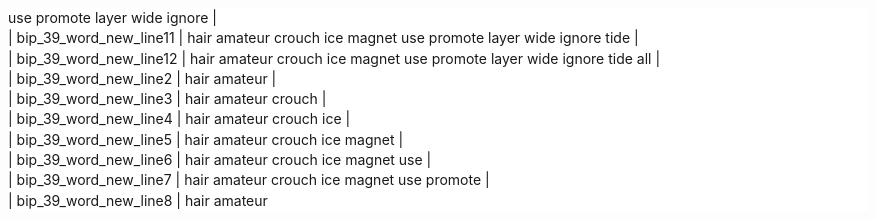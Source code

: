 use
promote
layer
wide
ignore |  
| bip_39_word_new_line11 | hair
amateur
crouch
ice
magnet
use
promote
layer
wide
ignore
tide |  
| bip_39_word_new_line12 | hair
amateur
crouch
ice
magnet
use
promote
layer
wide
ignore
tide
all |  
| bip_39_word_new_line2 | hair
amateur |  
| bip_39_word_new_line3 | hair
amateur
crouch |  
| bip_39_word_new_line4 | hair
amateur
crouch
ice |  
| bip_39_word_new_line5 | hair
amateur
crouch
ice
magnet |  
| bip_39_word_new_line6 | hair
amateur
crouch
ice
magnet
use |  
| bip_39_word_new_line7 | hair
amateur
crouch
ice
magnet
use
promote |  
| bip_39_word_new_line8 | hair
amateur